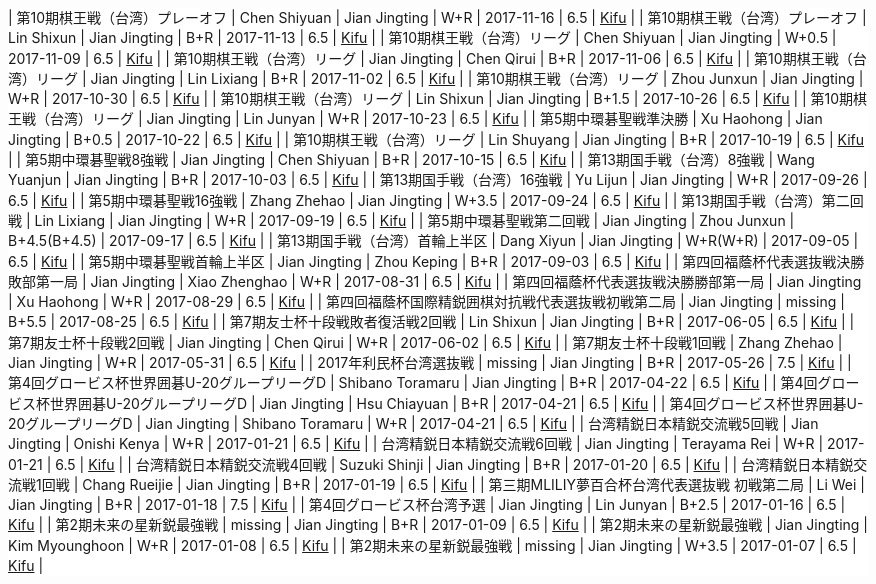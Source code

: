 | 第10期棋王戦（台湾）プレーオフ | Chen Shiyuan | Jian Jingting | W+R | 2017-11-16 | 6.5 | [Kifu](https://kifudepot.net/kifucontents.php?id=mXfsgG2%2B6f3gwOgPUDULEA%3D%3D) | 
| 第10期棋王戦（台湾）プレーオフ | Lin Shixun | Jian Jingting | B+R | 2017-11-13 | 6.5 | [Kifu](https://kifudepot.net/kifucontents.php?id=YbEQ%2BabijamQ6nYeRKoL7A%3D%3D) | 
| 第10期棋王戦（台湾）リーグ | Chen Shiyuan | Jian Jingting | W+0.5 | 2017-11-09 | 6.5 | [Kifu](https://kifudepot.net/kifucontents.php?id=%2FxzEQX%2BkrmCSO0iJYqWbpQ%3D%3D) | 
| 第10期棋王戦（台湾）リーグ | Jian Jingting | Chen Qirui | B+R | 2017-11-06 | 6.5 | [Kifu](https://kifudepot.net/kifucontents.php?id=qRwTdkXMylIveLd9X3hQyg%3D%3D) | 
| 第10期棋王戦（台湾）リーグ | Jian Jingting | Lin Lixiang | B+R | 2017-11-02 | 6.5 | [Kifu](https://kifudepot.net/kifucontents.php?id=FNv6an7%2BE7naQ2P7TO3j5w%3D%3D) | 
| 第10期棋王戦（台湾）リーグ | Zhou Junxun | Jian Jingting | W+R | 2017-10-30 | 6.5 | [Kifu](https://kifudepot.net/kifucontents.php?id=17nHMpZAuGPxqha7DYLQug%3D%3D) | 
| 第10期棋王戦（台湾）リーグ | Lin Shixun | Jian Jingting | B+1.5 | 2017-10-26 | 6.5 | [Kifu](https://kifudepot.net/kifucontents.php?id=lYskuFyogua54IGZu29psQ%3D%3D) | 
| 第10期棋王戦（台湾）リーグ | Jian Jingting | Lin Junyan | W+R | 2017-10-23 | 6.5 | [Kifu](https://kifudepot.net/kifucontents.php?id=0I0yhAZ%2F0iSRLOAWOAgi7A%3D%3D) | 
| 第5期中環碁聖戦準決勝 | Xu Haohong | Jian Jingting | B+0.5 | 2017-10-22 | 6.5 | [Kifu](https://kifudepot.net/kifucontents.php?id=R0S9wu2kBsZ5h3Jp6DYMTw%3D%3D) | 
| 第10期棋王戦（台湾）リーグ | Lin Shuyang | Jian Jingting | B+R | 2017-10-19 | 6.5 | [Kifu](https://kifudepot.net/kifucontents.php?id=WahgQMac258ywdGl0P2PXA%3D%3D) | 
| 第5期中環碁聖戦8強戦 | Jian Jingting | Chen Shiyuan | B+R | 2017-10-15 | 6.5 | [Kifu](https://kifudepot.net/kifucontents.php?id=wCZnqcD7wjFxbbPuNtsDsQ%3D%3D) | 
| 第13期国手戦（台湾）8強戦 | Wang Yuanjun | Jian Jingting | B+R | 2017-10-03 | 6.5 | [Kifu](https://kifudepot.net/kifucontents.php?id=FbuKttJyensL1YXR2rYD1g%3D%3D) | 
| 第13期国手戦（台湾）16強戦 | Yu Lijun | Jian Jingting | W+R | 2017-09-26 | 6.5 | [Kifu](https://kifudepot.net/kifucontents.php?id=YXQ85aHYe%2B7tmgMfIdVHqA%3D%3D) | 
| 第5期中環碁聖戦16強戦 | Zhang Zhehao | Jian Jingting | W+3.5 | 2017-09-24 | 6.5 | [Kifu](https://kifudepot.net/kifucontents.php?id=xufHsru3aDTRLxQn%2Fi4F4A%3D%3D) | 
| 第13期国手戦（台湾）第二回戦 | Lin Lixiang | Jian Jingting | W+R | 2017-09-19 | 6.5 | [Kifu](https://kifudepot.net/kifucontents.php?id=WCHzTjqtkiXtH8X8Q06wFQ%3D%3D) | 
| 第5期中環碁聖戦第二回戦 | Jian Jingting | Zhou Junxun | B+4.5(B+4.5) | 2017-09-17 | 6.5 | [Kifu](https://kifudepot.net/kifucontents.php?id=%2BtxS%2FSo47Yri18eEfOqCfA%3D%3D) | 
| 第13期国手戦（台湾）首輪上半区 | Dang Xiyun | Jian Jingting | W+R(W+R) | 2017-09-05 | 6.5 | [Kifu](https://kifudepot.net/kifucontents.php?id=BWiaHVAoT36v3VbBpBh8yg%3D%3D) | 
| 第5期中環碁聖戦首輪上半区 | Jian Jingting | Zhou Keping | B+R | 2017-09-03 | 6.5 | [Kifu](https://kifudepot.net/kifucontents.php?id=Qr7qwDoJhdTHOzATjRoPLg%3D%3D) | 
| 第四回福蔭杯代表選抜戦決勝敗部第一局 | Jian Jingting | Xiao Zhenghao | W+R | 2017-08-31 | 6.5 | [Kifu](https://kifudepot.net/kifucontents.php?id=X%2Fq2I5kW1ejw%2BUhnWH13wA%3D%3D) | 
| 第四回福蔭杯代表選抜戦決勝勝部第一局 | Jian Jingting | Xu Haohong | W+R | 2017-08-29 | 6.5 | [Kifu](https://kifudepot.net/kifucontents.php?id=l7DdVzYkl6jpYW6sTsgMHw%3D%3D) | 
| 第四回福蔭杯国際精鋭囲棋対抗戦代表選抜戦初戦第二局 | Jian Jingting | missing | B+5.5 | 2017-08-25 | 6.5 | [Kifu](https://kifudepot.net/kifucontents.php?id=w2YlzMIokXrdYutShYujrQ%3D%3D) | 
| 第7期友士杯十段戦敗者復活戦2回戦 | Lin Shixun | Jian Jingting | B+R | 2017-06-05 | 6.5 | [Kifu](https://kifudepot.net/kifucontents.php?id=7sjTFga08tw7egHbRLgR2A%3D%3D) | 
| 第7期友士杯十段戦2回戦 | Jian Jingting | Chen Qirui | W+R | 2017-06-02 | 6.5 | [Kifu](https://kifudepot.net/kifucontents.php?id=c74ksGYAQzMBUtu92XFbVQ%3D%3D) | 
| 第7期友士杯十段戦1回戦 | Zhang Zhehao | Jian Jingting | W+R | 2017-05-31 | 6.5 | [Kifu](https://kifudepot.net/kifucontents.php?id=YoDiFbSqYuaoUluIQ%2FLYaA%3D%3D) | 
| 2017年利民杯台湾選抜戦 | missing | Jian Jingting | B+R | 2017-05-26 | 7.5 | [Kifu](https://kifudepot.net/kifucontents.php?id=1OK9hva0zLuwuZxahmQiiQ%3D%3D) | 
| 第4回グロービス杯世界囲碁U-20グループリーグD | Shibano Toramaru | Jian Jingting | B+R | 2017-04-22 | 6.5 | [Kifu](https://kifudepot.net/kifucontents.php?id=lPsu7zbWVNB9dY%2BoqdDj8w%3D%3D) | 
| 第4回グロービス杯世界囲碁U-20グループリーグD | Jian Jingting | Hsu Chiayuan | B+R | 2017-04-21 | 6.5 | [Kifu](https://kifudepot.net/kifucontents.php?id=lnH0D3j8qwfJAQngSqRJRA%3D%3D) | 
| 第4回グロービス杯世界囲碁U-20グループリーグD | Jian Jingting | Shibano Toramaru | W+R | 2017-04-21 | 6.5 | [Kifu](https://kifudepot.net/kifucontents.php?id=p3y%2BK9m86m0jm4%2F1XHZrRw%3D%3D) | 
| 台湾精鋭日本精鋭交流戦5回戦 | Jian Jingting | Onishi Kenya | W+R | 2017-01-21 | 6.5 | [Kifu](https://kifudepot.net/kifucontents.php?id=2Ut9trhvAhdmkIHkjcqU4g%3D%3D) | 
| 台湾精鋭日本精鋭交流戦6回戦 | Jian Jingting | Terayama Rei | W+R | 2017-01-21 | 6.5 | [Kifu](https://kifudepot.net/kifucontents.php?id=LqevcogupdR%2FrKluHlzGfA%3D%3D) | 
| 台湾精鋭日本精鋭交流戦4回戦 | Suzuki Shinji | Jian Jingting | B+R | 2017-01-20 | 6.5 | [Kifu](https://kifudepot.net/kifucontents.php?id=y2H%2B1S%2FlZaibhjK8fkwxFg%3D%3D) | 
| 台湾精鋭日本精鋭交流戦1回戦 | Chang Rueijie | Jian Jingting | B+R | 2017-01-19 | 6.5 | [Kifu](https://kifudepot.net/kifucontents.php?id=1r%2BJAp8c1%2BXWawxUrnBanw%3D%3D) | 
| 第三期MLILIY夢百合杯台湾代表選抜戦 初戦第二局 | Li Wei | Jian Jingting | B+R | 2017-01-18 | 7.5 | [Kifu](https://kifudepot.net/kifucontents.php?id=sTN5sQqfPDvQhQzUywpKNg%3D%3D) | 
| 第4回グロービス杯台湾予選 | Jian Jingting | Lin Junyan | B+2.5 | 2017-01-16 | 6.5 | [Kifu](https://kifudepot.net/kifucontents.php?id=vm416lTwCCIyNvlNi7wfbg%3D%3D) | 
| 第2期未来の星新鋭最強戦 | missing | Jian Jingting | B+R | 2017-01-09 | 6.5 | [Kifu](https://kifudepot.net/kifucontents.php?id=rMPQapZ1UCZDnfekYU5Nyg%3D%3D) | 
| 第2期未来の星新鋭最強戦 | Jian Jingting | Kim Myounghoon | W+R | 2017-01-08 | 6.5 | [Kifu](https://kifudepot.net/kifucontents.php?id=cKZED3xIKWgq6jEsTwtT%2BA%3D%3D) | 
| 第2期未来の星新鋭最強戦 | missing | Jian Jingting | W+3.5 | 2017-01-07 | 6.5 | [Kifu](https://kifudepot.net/kifucontents.php?id=F%2FSpOfvamPqBjgHanTR8hw%3D%3D) | 
